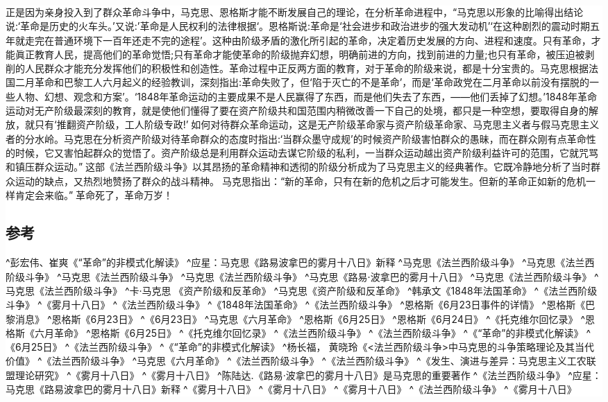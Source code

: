 正是因为亲身投入到了群众革命斗争中，马克思、恩格斯才能不断发展自己的理论，在分析革命进程中，“马克思以形象的比喻得出结论说:‘革命是历史的火车头。’又说:’革命是人民权利的法律根据‘。恩格斯说:革命是‘社会进步和政治进步的强大发动机’‘在这种剧烈的震动时期五年就走完在普通环境下一百年还走不完的途程’。这种由阶级矛盾的激化所引起的革命，决定着历史发展的方向、进程和速度。只有革命，才能眞正教育人民，提高他们的革命觉悟;只有革命才能使革命的阶级抛弃幻想，明确前进的方向，找到前进的力量;也只有革命，被压迫被剥削的人民群众才能充分发挥他们的积极性和创造性。革命过程中正反两方面的教育，对于革命的阶级来说，都是十分宝贵的。马克思根据法国二月革命和巴黎工人六月起义的经验教训，深刻指出:革命失败了，但‘陷于灭亡的不是革命’，而是‘革命政党在二月革命以前没有摆脱的一些人物、幻想、观念和方案’。‘1848年革命运动的主要成果不是人民赢得了东西，而是他们失去了东西，——他们丢掉了幻想。’1848年革命运动对无产阶级最深刻的教育，就是使他们懂得了要在资产阶级共和国范围内稍微改善一下自己的处境，都只是一种空想，要取得自身的解放，就只有‘推翻资产阶级，工人阶级专政!’
如何对待群众革命运动，这是无产阶级革命家与资产阶级革命家、马克思主义者与假马克思主义者的分水岭。马克思在分析资产阶级对待革命群众的态度时指出:‘当群众墨守成规’的时候资产阶级害怕群众的愚昧，而在群众刚有点革命性的时候，它又害怕起群众的觉悟了。资产阶级总是利用群众运动去谋它阶级的私利，一当群众运动越出资产阶级利益许可的范围，它就咒骂和镇压群众运动。”
这部《法兰西阶级斗争》以其昂扬的革命精神和透彻的阶级分析成为了马克思主义的经典著作。它既冷静地分析了当时群众运动的缺点，又热烈地赞扬了群众的战斗精神。
马克思指出：“新的革命，只有在新的危机之后才可能发生。但新的革命正如新的危机一样肯定会来临。”
革命死了，革命万岁！
## 参考
^彭宏伟、崔爽《“革命”的非模式化解读》
^应星：马克思《路易波拿巴的雾月十八日》新释
^马克思《法兰西阶级斗争》
^马克思《法兰西阶级斗争》
^马克思《法兰西阶级斗争》
^马克思《法兰西阶级斗争》
^马克思《路易·波拿巴的雾月十八日》
^马克思《法兰西阶级斗争》
^马克思《法兰西阶级斗争》
^卡·马克思 《资产阶级和反革命》
^马克思《资产阶级和反革命》
^韩承文《1848年法国革命》
^《法兰西阶级斗争》
^《雾月十八日》
^《法兰西阶级斗争》
^《1848年法国革命》
^《法兰西阶级斗争》
^恩格斯《6月23日事件的详情》
^恩格斯《巴黎消息》
^恩格斯《6月23日》
^《6月23日》
^马克思《六月革命》
^恩格斯《6月25日》
^恩格斯《6月24日》
^《托克维尔回忆录》
^恩格斯《六月革命》
^恩格斯《6月25日》
^《托克维尔回忆录》
^《法兰西阶级斗争》
^《法兰西阶级斗争》
^《“革命”的非模式化解读》
^《6月25日》
^《法兰西阶级斗争》
^《“革命”的非模式化解读》
^杨长福， 黄晓玲《<法兰西阶级斗争>中马克思的斗争策略理论及其当代价值》
^《法兰西阶级斗争》
^马克思《六月革命》
^《法兰西阶级斗争》
^《法兰西阶级斗争》
^《发生、演进与差异：马克思主义工农联盟理论研究》
^《雾月十八日》
^《雾月十八日》
^陈陆达.《路易·波拿巴的雾月十八日》是马克思的重要著作
^《法兰西阶级斗争》
^应星：马克思《路易波拿巴的雾月十八日》新释
^《雾月十八日》
^《雾月十八日》
^《雾月十八日》
^《法兰西阶级斗争》
^《雾月十八日》